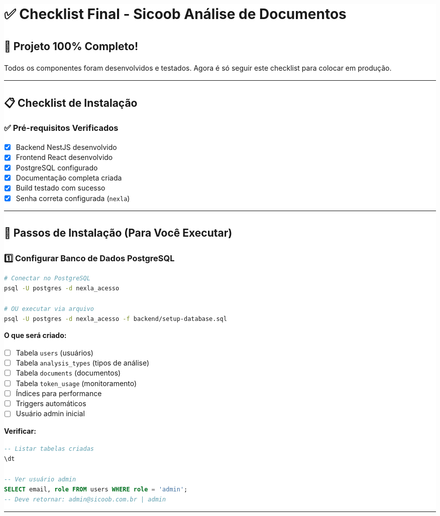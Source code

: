 # ✅ Checklist Final - Sicoob Análise de Documentos

## 🎉 Projeto 100% Completo!

Todos os componentes foram desenvolvidos e testados. Agora é só seguir este checklist para colocar em produção.

---

## 📋 Checklist de Instalação

### ✅ Pré-requisitos Verificados
- [x] Backend NestJS desenvolvido
- [x] Frontend React desenvolvido
- [x] PostgreSQL configurado
- [x] Documentação completa criada
- [x] Build testado com sucesso
- [x] Senha correta configurada (`nexla`)

---

## 🔧 Passos de Instalação (Para Você Executar)

### 1️⃣ Configurar Banco de Dados PostgreSQL

```bash
# Conectar no PostgreSQL
psql -U postgres -d nexla_acesso

# OU executar via arquivo
psql -U postgres -d nexla_acesso -f backend/setup-database.sql
```

**O que será criado:**
- [ ] Tabela `users` (usuários)
- [ ] Tabela `analysis_types` (tipos de análise)
- [ ] Tabela `documents` (documentos)
- [ ] Tabela `token_usage` (monitoramento)
- [ ] Índices para performance
- [ ] Triggers automáticos
- [ ] Usuário admin inicial

**Verificar:**
```sql
-- Listar tabelas criadas
\dt

-- Ver usuário admin
SELECT email, role FROM users WHERE role = 'admin';
-- Deve retornar: admin@sicoob.com.br | admin
```

---